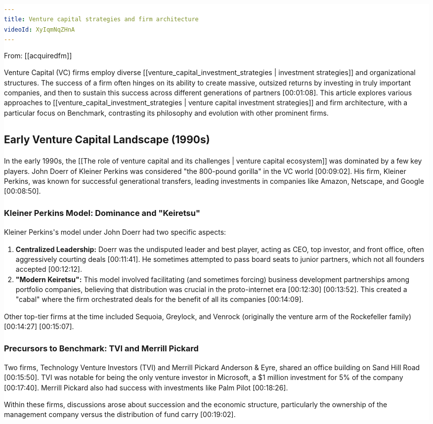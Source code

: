 ```yaml
---
title: Venture capital strategies and firm architecture
videoId: XyIqmNqZHnA
---
```


From: [[acquiredfm]] <br/> 

Venture Capital (VC) firms employ diverse [[venture_capital_investment_strategies | investment strategies]] and organizational structures. The success of a firm often hinges on its ability to create massive, outsized returns by investing in truly important companies, and then to sustain this success across different generations of partners <a class="yt-timestamp" data-t="00:01:08">[00:01:08]</a>. This article explores various approaches to [[venture_capital_investment_strategies | venture capital investment strategies]] and firm architecture, with a particular focus on Benchmark, contrasting its philosophy and evolution with other prominent firms.

## Early Venture Capital Landscape (1990s)

In the early 1990s, the [[The role of venture capital and its challenges | venture capital ecosystem]] was dominated by a few key players. John Doerr of Kleiner Perkins was considered "the 800-pound gorilla" in the VC world <a class="yt-timestamp" data-t="00:09:02">[00:09:02]</a>. His firm, Kleiner Perkins, was known for successful generational transfers, leading investments in companies like Amazon, Netscape, and Google <a class="yt-timestamp" data-t="00:08:50">[00:08:50]</a>.

### Kleiner Perkins Model: Dominance and "Keiretsu"
Kleiner Perkins's model under John Doerr had two specific aspects:
1.  **Centralized Leadership:** Doerr was the undisputed leader and best player, acting as CEO, top investor, and front office, often aggressively courting deals <a class="yt-timestamp" data-t="00:11:41">[00:11:41]</a>. He sometimes attempted to pass board seats to junior partners, which not all founders accepted <a class="yt-timestamp" data-t="00:12:12">[00:12:12]</a>.
2.  **"Modern Keiretsu":** This model involved facilitating (and sometimes forcing) business development partnerships among portfolio companies, believing that distribution was crucial in the proto-internet era <a class="yt-timestamp" data-t="00:12:30">[00:12:30]</a> <a class="yt-timestamp" data-t="00:13:52">[00:13:52]</a>. This created a "cabal" where the firm orchestrated deals for the benefit of all its companies <a class="yt-timestamp" data-t="00:14:09">[00:14:09]</a>.

Other top-tier firms at the time included Sequoia, Greylock, and Venrock (originally the venture arm of the Rockefeller family) <a class="yt-timestamp" data-t="00:14:27">[00:14:27]</a> <a class="yt-timestamp" data-t="00:15:07">[00:15:07]</a>.

### Precursors to Benchmark: TVI and Merrill Pickard
Two firms, Technology Venture Investors (TVI) and Merrill Pickard Anderson & Eyre, shared an office building on Sand Hill Road <a class="yt-timestamp" data-t="00:15:50">[00:15:50]</a>. TVI was notable for being the only venture investor in Microsoft, a $1 million investment for 5% of the company <a class="yt-timestamp" data-t="00:17:40">[00:17:40]</a>. Merrill Pickard also had success with investments like Palm Pilot <a class="yt-timestamp" data-t="00:18:26">[00:18:26]</a>.

Within these firms, discussions arose about succession and the economic structure, particularly the ownership of the management company versus the distribution of fund carry <a class="yt-timestamp" data-t="00:19:02">[00:19:02]</a>.
